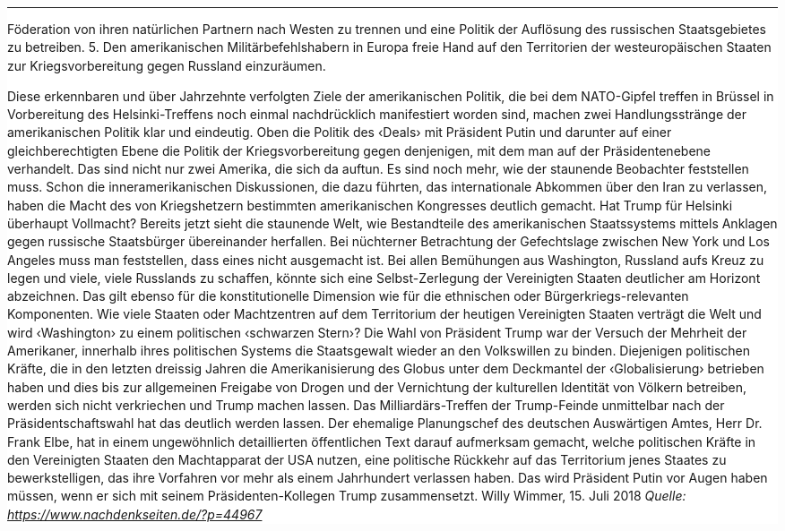
-----

Föderation von ihren natürlichen Partnern nach Westen zu trennen und eine Politik der Auflösung des
russischen Staatsgebietes zu betreiben.
5. Den amerikanischen Militärbefehlshabern in Europa freie Hand auf den Territorien der westeuropäischen
Staaten zur Kriegsvorbereitung gegen Russland einzuräumen.

Diese erkennbaren und über Jahrzehnte verfolgten Ziele der amerikanischen Politik, die bei dem NATO-Gipfel treffen in Brüssel in Vorbereitung des Helsinki-Treffens noch einmal nachdrücklich manifestiert worden sind,
machen zwei Handlungsstränge der amerikanischen Politik klar und eindeutig. Oben die Politik des ‹Deals› mit
Präsident Putin und darunter auf einer gleichberechtigten Ebene die Politik der Kriegsvorbereitung gegen denjenigen, mit dem man auf der Präsidentenebene verhandelt.
Das sind nicht nur zwei Amerika, die sich da auftun. Es sind noch mehr, wie der staunende Beobachter feststellen
muss. Schon die inneramerikanischen Diskussionen, die dazu führten, das internationale Abkommen über den
Iran zu verlassen, haben die Macht des von Kriegshetzern bestimmten amerikanischen Kongresses deutlich
gemacht. Hat Trump für Helsinki überhaupt Vollmacht?
Bereits jetzt sieht die staunende Welt, wie Bestandteile des amerikanischen Staatssystems mittels Anklagen gegen
russische Staatsbürger übereinander herfallen. Bei nüchterner Betrachtung der Gefechtslage zwischen New York
und Los Angeles muss man feststellen, dass eines nicht ausgemacht ist. Bei allen Bemühungen aus Washington,
Russland aufs Kreuz zu legen und viele, viele Russlands zu schaffen, könnte sich eine Selbst-Zerlegung der Vereinigten Staaten deutlicher am Horizont abzeichnen. Das gilt ebenso für die konstitutionelle Dimension wie für
die ethnischen oder Bürgerkriegs-relevanten Komponenten.
Wie viele Staaten oder Machtzentren auf dem Territorium der heutigen Vereinigten Staaten verträgt die Welt und
wird ‹Washington› zu einem politischen ‹schwarzen Stern›? Die Wahl von Präsident Trump war der Versuch der
Mehrheit der Amerikaner, innerhalb ihres politischen Systems die Staatsgewalt wieder an den Volkswillen zu
binden. Diejenigen politischen Kräfte, die in den letzten dreissig Jahren die Amerikanisierung des Globus unter
dem Deckmantel der ‹Globalisierung› betrieben haben und dies bis zur allgemeinen Freigabe von Drogen und
der Vernichtung der kulturellen Identität von Völkern betreiben, werden sich nicht verkriechen und Trump
machen lassen. Das Milliardärs-Treffen der Trump-Feinde unmittelbar nach der Präsidentschaftswahl hat das
deutlich werden lassen. Der ehemalige Planungschef des deutschen Auswärtigen Amtes, Herr Dr. Frank Elbe, hat
in einem ungewöhnlich detaillierten öffentlichen Text darauf aufmerksam gemacht, welche politischen Kräfte
in den Vereinigten Staaten den Machtapparat der USA nutzen, eine politische Rückkehr auf das Territorium
jenes Staates zu bewerkstelligen, das ihre Vorfahren vor mehr als einem Jahrhundert verlassen haben. Das wird
Präsident Putin vor Augen haben müssen, wenn er sich mit seinem Präsidenten-Kollegen Trump zusammensetzt.
Willy Wimmer, 15. Juli 2018
_Quelle: https://www.nachdenkseiten.de/?p=44967_
